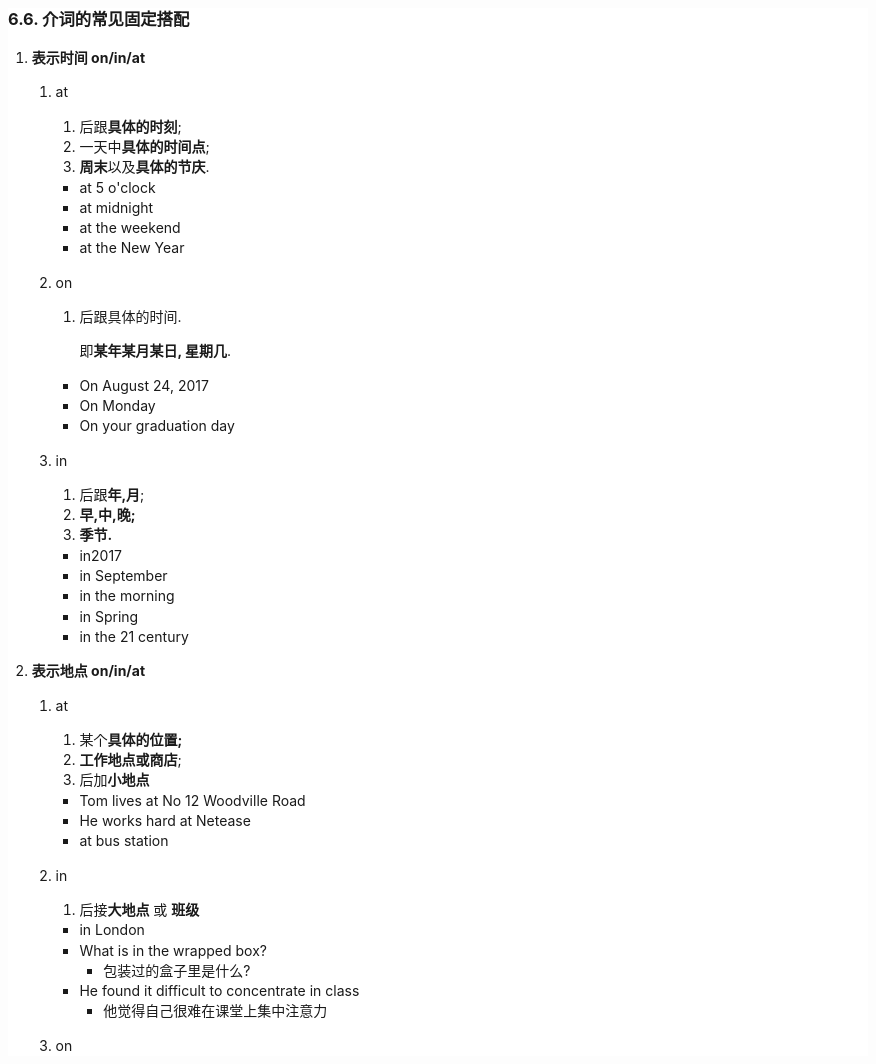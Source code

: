 ### 6.6. 介词的常见固定搭配

1. **表示时间 on/in/at**
   1. at
      
      1. 后跟**具体的时刻**;
      2. 一天中**具体的时间点**;
      3. **周末**以及**具体的节庆**.
      
      - at 5 o'clock 
      - at midnight 
      - at the weekend 
      - at the New Year
      
   2. on

      1. 后跟具体的时间.

         即**某年某月某日, 星期几**.

      - On August 24, 2017
      - On Monday 
      - On your graduation day

   3. in

      1. 后跟**年,月**;
      2. **早,中,晚;**
      3. **季节.**

      - in2017
      - in September 
      - in the morning 
      - in Spring 
      - in the 21 century

2. **表示地点 on/in/at**
   1. at
      
      1. 某个**具体的位置;**
      2. **工作地点或商店**;
      3. 后加**小地点**
      
      - Tom lives at No 12 Woodville Road 
      - He works hard at Netease 
      - at bus station
      
   2. in
   
      1. 后接**大地点** 或 **班级**
   
      - in London 
      - What is in the wrapped box?
        - 包装过的盒子里是什么?
      - He found it difficult to concentrate in class
        - 他觉得自己很难在课堂上集中注意力
   
   3. on
   